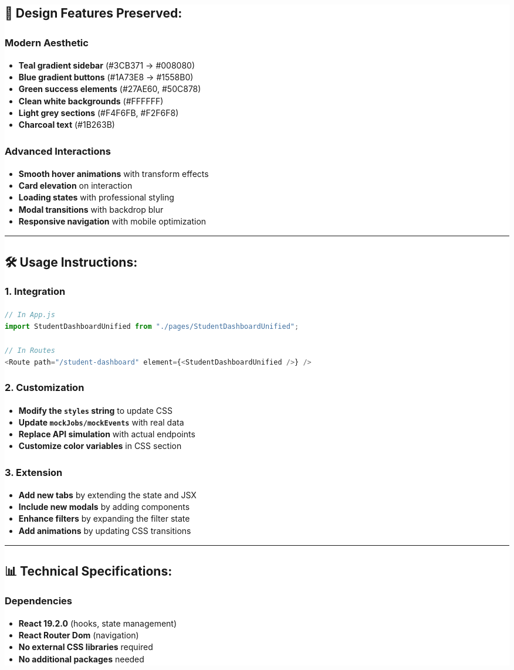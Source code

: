
## 🎨 **Design Features Preserved:**

### **Modern Aesthetic**
- **Teal gradient sidebar** (#3CB371 → #008080)
- **Blue gradient buttons** (#1A73E8 → #1558B0) 
- **Green success elements** (#27AE60, #50C878)
- **Clean white backgrounds** (#FFFFFF)
- **Light grey sections** (#F4F6FB, #F2F6F8)
- **Charcoal text** (#1B263B)

### **Advanced Interactions**
- **Smooth hover animations** with transform effects
- **Card elevation** on interaction
- **Loading states** with professional styling
- **Modal transitions** with backdrop blur
- **Responsive navigation** with mobile optimization

---

## 🛠️ **Usage Instructions:**

### **1. Integration**
```javascript
// In App.js
import StudentDashboardUnified from "./pages/StudentDashboardUnified";

// In Routes
<Route path="/student-dashboard" element={<StudentDashboardUnified />} />
```

### **2. Customization**
- **Modify the `styles` string** to update CSS
- **Update `mockJobs/mockEvents`** with real data
- **Replace API simulation** with actual endpoints
- **Customize color variables** in CSS section

### **3. Extension**
- **Add new tabs** by extending the state and JSX
- **Include new modals** by adding components
- **Enhance filters** by expanding the filter state
- **Add animations** by updating CSS transitions

---

## 📊 **Technical Specifications:**

### **Dependencies**
- **React 19.2.0** (hooks, state management)
- **React Router Dom** (navigation)
- **No external CSS libraries** required
- **No additional packages** needed
